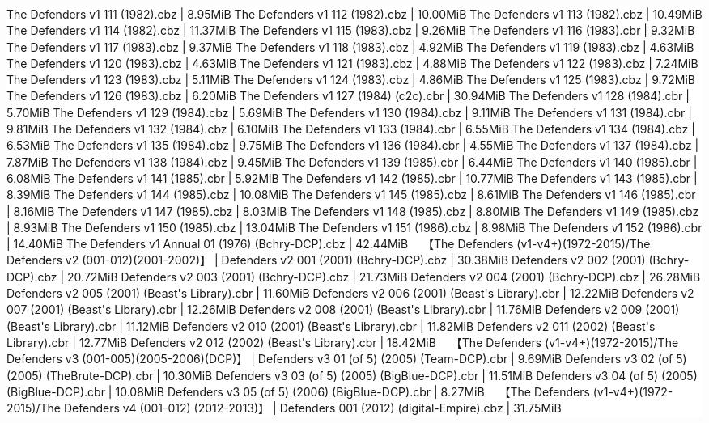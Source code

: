 The Defenders v1 111 (1982).cbz | 8.95MiB
The Defenders v1 112 (1982).cbz | 10.00MiB
The Defenders v1 113 (1982).cbz | 10.49MiB
The Defenders v1 114 (1982).cbz | 11.37MiB
The Defenders v1 115 (1983).cbz | 9.26MiB
The Defenders v1 116 (1983).cbr | 9.32MiB
The Defenders v1 117 (1983).cbz | 9.37MiB
The Defenders v1 118 (1983).cbz | 4.92MiB
The Defenders v1 119 (1983).cbz | 4.63MiB
The Defenders v1 120 (1983).cbz | 4.63MiB
The Defenders v1 121 (1983).cbz | 4.88MiB
The Defenders v1 122 (1983).cbz | 7.24MiB
The Defenders v1 123 (1983).cbz | 5.11MiB
The Defenders v1 124 (1983).cbz | 4.86MiB
The Defenders v1 125 (1983).cbz | 9.72MiB
The Defenders v1 126 (1983).cbz | 6.20MiB
The Defenders v1 127 (1984) (c2c).cbr | 30.94MiB
The Defenders v1 128 (1984).cbr | 5.70MiB
The Defenders v1 129 (1984).cbz | 5.69MiB
The Defenders v1 130 (1984).cbz | 9.11MiB
The Defenders v1 131 (1984).cbr | 9.81MiB
The Defenders v1 132 (1984).cbz | 6.10MiB
The Defenders v1 133 (1984).cbr | 6.55MiB
The Defenders v1 134 (1984).cbz | 6.53MiB
The Defenders v1 135 (1984).cbz | 9.75MiB
The Defenders v1 136 (1984).cbr | 4.55MiB
The Defenders v1 137 (1984).cbz | 7.87MiB
The Defenders v1 138 (1984).cbz | 9.45MiB
The Defenders v1 139 (1985).cbr | 6.44MiB
The Defenders v1 140 (1985).cbr | 6.08MiB
The Defenders v1 141 (1985).cbr | 5.92MiB
The Defenders v1 142 (1985).cbr | 10.77MiB
The Defenders v1 143 (1985).cbr | 8.39MiB
The Defenders v1 144 (1985).cbz | 10.08MiB
The Defenders v1 145 (1985).cbz | 8.61MiB
The Defenders v1 146 (1985).cbr | 8.16MiB
The Defenders v1 147 (1985).cbz | 8.03MiB
The Defenders v1 148 (1985).cbz | 8.80MiB
The Defenders v1 149 (1985).cbz | 8.93MiB
The Defenders v1 150 (1985).cbz | 13.04MiB
The Defenders v1 151 (1986).cbz | 8.98MiB
The Defenders v1 152 (1986).cbr | 14.40MiB
The Defenders v1 Annual 01 (1976) (Bchry-DCP).cbz | 42.44MiB
&emsp;【The Defenders (v1-v4+)(1972-2015)/The Defenders v2 (001-012)(2001-2002)】 | 
Defenders v2 001 (2001) (Bchry-DCP).cbz | 30.38MiB
Defenders v2 002 (2001) (Bchry-DCP).cbz | 20.72MiB
Defenders v2 003 (2001) (Bchry-DCP).cbz | 21.73MiB
Defenders v2 004 (2001) (Bchry-DCP).cbz | 26.28MiB
Defenders v2 005 (2001) (Beast's Library).cbr | 11.60MiB
Defenders v2 006 (2001) (Beast's Library).cbr | 12.22MiB
Defenders v2 007 (2001) (Beast's Library).cbr | 12.26MiB
Defenders v2 008 (2001) (Beast's Library).cbr | 11.76MiB
Defenders v2 009 (2001) (Beast's Library).cbr | 11.12MiB
Defenders v2 010 (2001) (Beast's Library).cbr | 11.82MiB
Defenders v2 011 (2002) (Beast's Library).cbr | 12.77MiB
Defenders v2 012 (2002) (Beast's Library).cbr | 18.42MiB
&emsp;【The Defenders (v1-v4+)(1972-2015)/The Defenders v3 (001-005)(2005-2006)(DCP)】 | 
Defenders v3 01 (of 5) (2005) (Team-DCP).cbr | 9.69MiB
Defenders v3 02 (of 5) (2005) (TheBrute-DCP).cbr | 10.30MiB
Defenders v3 03 (of 5) (2005) (BigBlue-DCP).cbr | 11.51MiB
Defenders v3 04 (of 5) (2005) (BigBlue-DCP).cbr | 10.08MiB
Defenders v3 05 (of 5) (2006) (BigBlue-DCP).cbr | 8.27MiB
&emsp;【The Defenders (v1-v4+)(1972-2015)/The Defenders v4 (001-012) (2012-2013)】 | 
Defenders 001 (2012) (digital-Empire).cbz | 31.75MiB